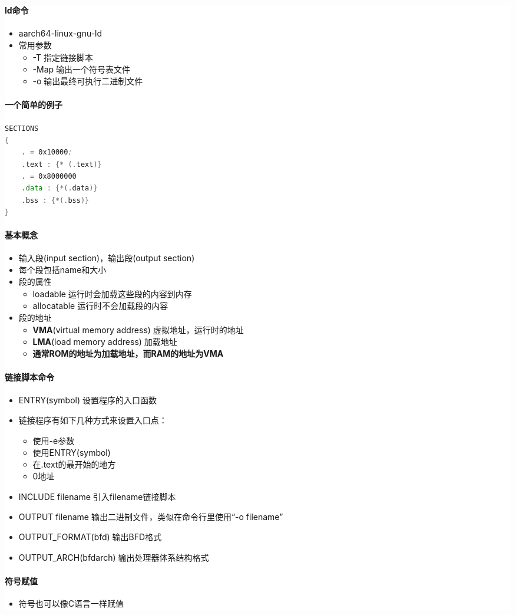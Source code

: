 

#### ld命令

- aarch64-linux-gnu-ld
- 常用参数
  - -T 指定链接脚本
  - -Map 输出一个符号表文件
  - -o 输出最终可执行二进制文件



#### 一个简单的例子

```asm
SECTIONS
{
	. = 0x10000;
	.text : {* (.text)}
	. = 0x8000000
	.data : {*(.data)}
	.bss : {*(.bss)}
}
```

#### 基本概念

- 输入段(input section)，输出段(output section)
- 每个段包括name和大小
- 段的属性
  - loadable 运行时会加载这些段的内容到内存
  - allocatable 运行时不会加载段的内容
- 段的地址
  - **VMA**(virtual memory address) 虚拟地址，运行时的地址
  - **LMA**(load memory address) 加载地址
  - **通常ROM的地址为加载地址，而RAM的地址为VMA**

#### 链接脚本命令

- ENTRY(symbol) 设置程序的入口函数
- 链接程序有如下几种方式来设置入口点：
  - 使用-e参数
  - 使用ENTRY(symbol)
  - 在.text的最开始的地方
  - 0地址



- INCLUDE filename 引入filename链接脚本
- OUTPUT filename 输出二进制文件，类似在命令行里使用“-o filename”
- OUTPUT_FORMAT(bfd) 输出BFD格式
- OUTPUT_ARCH(bfdarch) 输出处理器体系结构格式



#### 符号赋值

- 符号也可以像C语言一样赋值
